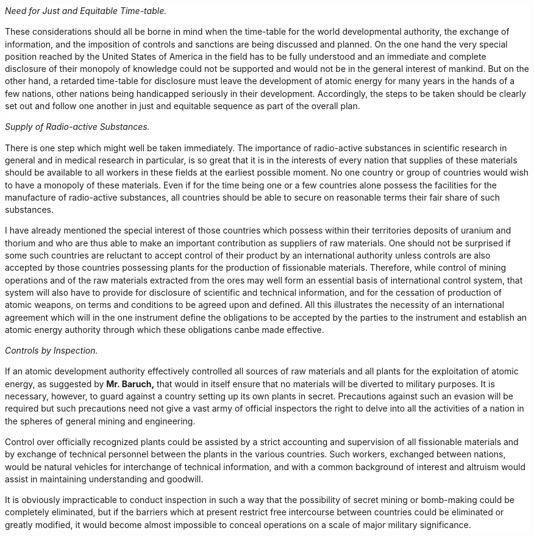  *Need for Just and Equitable Time-table.* 


These considerations should all be borne in mind when the time-table for the world developmental authority, the exchange of information, and the imposition of controls and sanctions are being discussed and planned. On the one hand the very special position reached by the United States of America in the field has to be fully understood and an immediate and complete disclosure of their monopoly of knowledge could not be supported and would not be in the general interest of mankind. But on the other hand, a retarded time-table for disclosure must leave the development of atomic energy for many years in the hands of a few nations, other nations being handicapped seriously in their development. Accordingly, the steps to be taken should be clearly set out and follow one another in just and equitable sequence as part of the overall plan. 


 *Supply of Radio-active Substances.* 


There is one step which might well be taken immediately. The importance of radio-active substances in scientific research in general and in medical research in particular, is so great that it is in the interests of every nation that supplies of these materials should be available to all workers in these fields at the earliest possible moment. No one country or group of countries would wish to have a monopoly of these materials. Even if for the time being one or a few countries alone possess the facilities for the manufacture of radio-active substances, all countries should be able to secure on reasonable terms their fair share of such substances. 

I have already mentioned the special interest of those countries which possess within their territories deposits of uranium and thorium and who are thus able to make an important contribution as suppliers of raw materials. One should not be surprised if some such countries are reluctant to accept control of their product by an international authority unless controls are also accepted by those countries possessing plants for the production of fissionable materials. Therefore, while control of mining operations and of the raw materials extracted from the ores may well form an essential basis of international control system, that system will also have to provide for disclosure of scientific and technical information, and for the cessation of production of atomic weapons, on terms and conditions to be agreed upon and defined. All this illustrates the necessity of an international agreement which will in the one instrument define the obligations to be accepted by the parties to the instrument and establish an atomic energy authority through which these obligations canbe made effective. 


 *Controls by Inspection.* 


If an atomic development authority effectively controlled all sources of raw materials and all plants for the exploitation of atomic energy, as suggested by  **Mr. Baruch,**  that would in itself ensure that no materials will be diverted to military purposes. It is necessary, however, to guard against a country setting up its own plants in secret. Precautions against such an evasion will be required but such precautions need not give a vast army of official inspectors the right to delve into all the activities of a nation in the spheres of general mining and engineering. 

Control over officially recognized plants could be assisted by a strict accounting and supervision of all fissionable materials and by exchange of technical personnel between the plants in the various countries. Such workers, exchanged between nations, would be natural vehicles for interchange of technical information, and with a common background of interest and altruism would assist in maintaining understanding and goodwill. 

It is obviously impracticable to conduct inspection in such a way that the possibility of secret mining or bomb-making could be completely eliminated, but if the barriers which at present restrict free intercourse between countries could be eliminated or greatly modified, it would become almost impossible to conceal operations on a scale of major military significance. 
